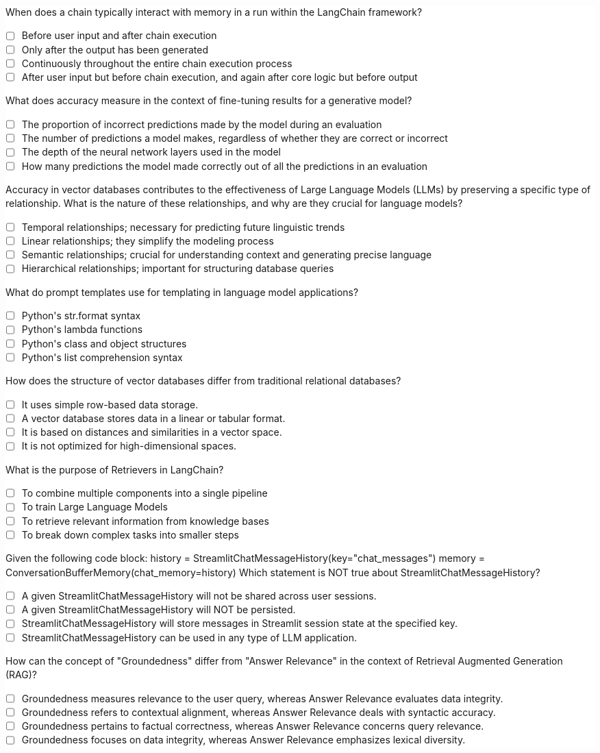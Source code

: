 When does a chain typically interact with memory in a run within the LangChain framework?

- [ ] Before user input and after chain execution
- [ ] Only after the output has been generated
- [ ] Continuously throughout the entire chain execution process
- [ ] After user input but before chain execution, and again after core logic but before output

What does accuracy measure in the context of fine-tuning results for a generative model?

- [ ] The proportion of incorrect predictions made by the model during an evaluation
- [ ] The number of predictions a model makes, regardless of whether they are correct or incorrect
- [ ] The depth of the neural network layers used in the model
- [ ] How many predictions the model made correctly out of all the predictions in an evaluation

Accuracy in vector databases contributes to the effectiveness of Large Language Models (LLMs) by preserving a specific type of relationship. What is the nature of these relationships, and why are they crucial for language models?

- [ ] Temporal relationships; necessary for predicting future linguistic trends
- [ ] Linear relationships; they simplify the modeling process
- [ ] Semantic relationships; crucial for understanding context and generating precise language
- [ ] Hierarchical relationships; important for structuring database queries

What do prompt templates use for templating in language model applications?

- [ ] Python's str.format syntax
- [ ] Python's lambda functions
- [ ] Python's class and object structures
- [ ] Python's list comprehension syntax

How does the structure of vector databases differ from traditional relational databases?

- [ ] It uses simple row-based data storage.
- [ ] A vector database stores data in a linear or tabular format.
- [ ] It is based on distances and similarities in a vector space.
- [ ] It is not optimized for high-dimensional spaces.

What is the purpose of Retrievers in LangChain?

- [ ] To combine multiple components into a single pipeline
- [ ] To train Large Language Models
- [ ] To retrieve relevant information from knowledge bases
- [ ] To break down complex tasks into smaller steps

Given the following code block: history = StreamlitChatMessageHistory(key="chat_messages") memory = ConversationBufferMemory(chat_memory=history) Which statement is NOT true about StreamlitChatMessageHistory?

- [ ] A given StreamlitChatMessageHistory will not be shared across user sessions.
- [ ] A given StreamlitChatMessageHistory will NOT be persisted.
- [ ] StreamlitChatMessageHistory will store messages in Streamlit session state at the specified key.
- [ ] StreamlitChatMessageHistory can be used in any type of LLM application.

How can the concept of "Groundedness" differ from "Answer Relevance" in the context of Retrieval Augmented Generation (RAG)?

- [ ] Groundedness measures relevance to the user query, whereas Answer Relevance evaluates data integrity.
- [ ] Groundedness refers to contextual alignment, whereas Answer Relevance deals with syntactic accuracy.
- [ ] Groundedness pertains to factual correctness, whereas Answer Relevance concerns query relevance.
- [ ] Groundedness focuses on data integrity, whereas Answer Relevance emphasizes lexical diversity.
